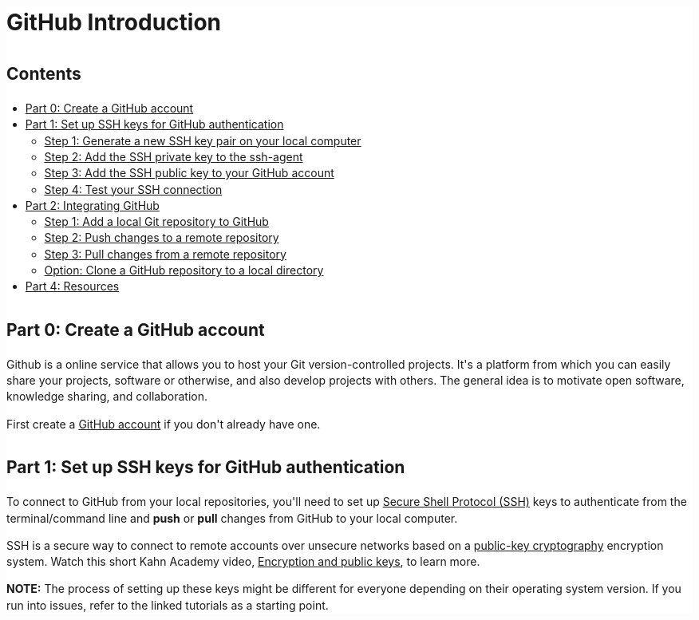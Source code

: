 # GitHub Introduction

## Contents

- [Part 0: Create a GitHub account](#part-0-create-a-github-account)
- [Part 1: Set up SSH keys for GitHub authentication](#part-1-set-up-ssh-keys-for-github-authentication)
  - [Step 1: Generate a new SSH key pair on your local computer](#step-1-generate-a-new-ssh-key-pair-on-your-local-computer)
  - [Step 2: Add the SSH private key to the ssh-agent](#step-2-add-the-ssh-private-key-to-the-ssh-agent)
  - [Step 3: Add the SSH public key to your GitHub account](#step-3-add-the-ssh-public-key-to-your-github-account)
  - [Step 4: Test your SSH connection](#step-4-test-your-ssh-connection)
- [Part 2: Integrating GitHub](#part-2-integrating-github)
  - [Step 1: Add a local Git repository to GitHub](#step-1-add-a-local-git-repository-to-github)
  - [Step 2: Push changes to a remote repository](#step-2-push-changes-to-a-remote-repository)
  - [Step 3: Pull changes from a remote repository](#step-3-pull-changes-from-a-remote-repository)
  - [Option: Clone a GitHub repository to a local directory](#option-clone-a-github-repository-to-a-local-directory)
- [Part 4: Resources](#part-4-resources)

## Part 0: Create a GitHub account

Github is a online service that allows you to host your Git version-controlled
projects. It's a platform from which you can easily share your projects,
software or otherwise, and also develop projects with others. The general idea
is to motivate open software, knowledge sharing, and collaboration.

First create a [GitHub
account](https://github.com/signup?ref_cta=Sign+up&ref_loc=header+logged+out&ref_page=%2F&source=header-home)
if you don't already have one.

## Part 1: Set up SSH keys for GitHub authentication

 To connect to GitHub from your local repositories, you'll need to set up
 [Secure Shell Protocol (SSH)](https://en.wikipedia.org/wiki/Secure_Shell) keys
 to authenticate from the terminal/command line and **push** or
 **pull** changes from GitHub to your local computer.

 SSH is a secure way to connect to remote accounts over unsecure networks based
 on a [public-key
 cryptography](https://en.wikipedia.org/wiki/Public-key_cryptography) encryption
 system. Watch this short Kahn Academy video, [Encryption and public
 keys](https://www.youtube.com/watch?v=6-JjHa-qLPk&t=387s), to learn more.

 **NOTE:** The process of setting up these keys might be different for everyone
 depending on their operating system version. If you run into issues, refer to
 the linked tutorials as a starting point.
